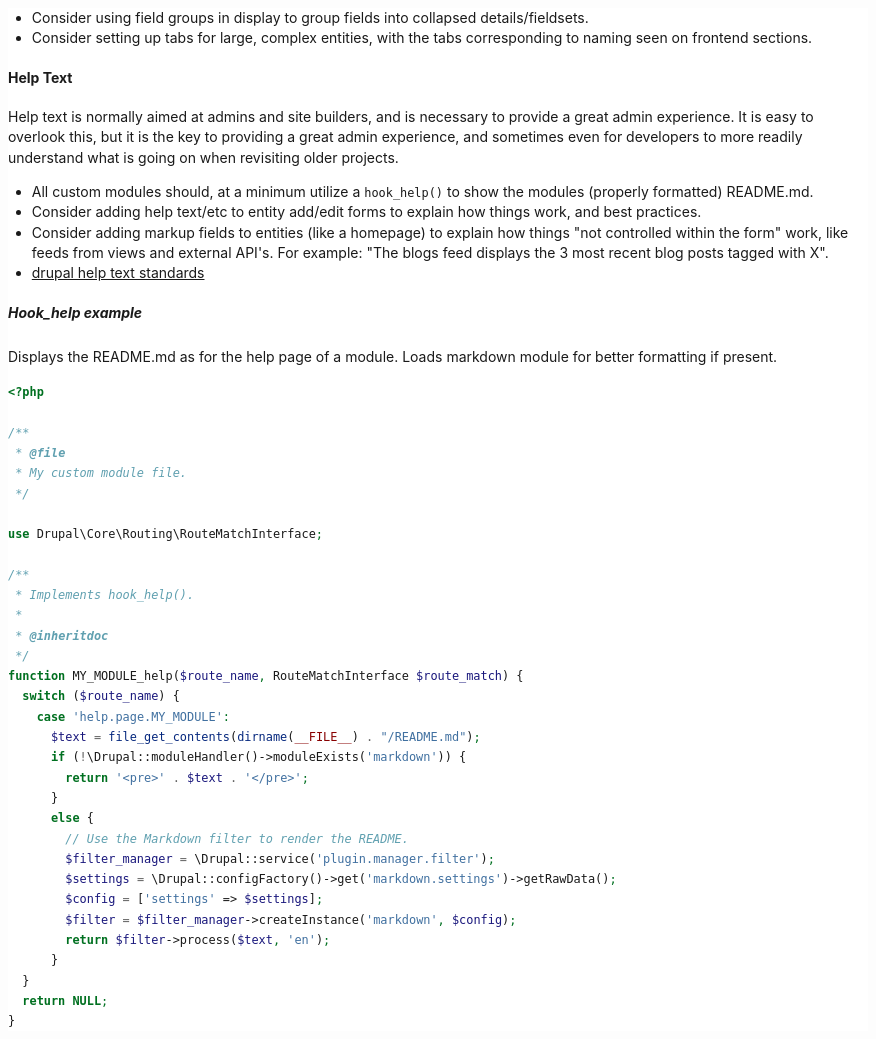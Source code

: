 - Consider using field groups in display to group fields into collapsed details/fieldsets.
- Consider setting up tabs for large, complex entities, with the tabs corresponding to naming seen on frontend sections.

#### Help Text

Help text is normally aimed at admins and site builders, and is necessary to provide a great admin experience. It is easy to overlook this, but it is the key to providing a great admin experience, and sometimes even for developers to more readily understand what is going on when revisiting older projects.

- All custom modules should, at a minimum utilize a `hook_help()` to show the modules (properly formatted) README.md.
- Consider adding help text/etc to entity add/edit forms to explain how things work, and best practices.
- Consider adding markup fields to entities (like a homepage) to explain how things "not controlled within the form" work, like feeds from views and external API's. For example: "The blogs feed displays the 3 most recent blog posts tagged with X".
- [drupal help text standards](https://www.drupal.org/docs/develop/documenting-your-project/help-text-standards)

##### Hook_help example

Displays the README.md as for the help page of a module. Loads markdown module for better formatting if present.

```php
<?php

/**
 * @file
 * My custom module file.
 */

use Drupal\Core\Routing\RouteMatchInterface;

/**
 * Implements hook_help().
 *
 * @inheritdoc
 */
function MY_MODULE_help($route_name, RouteMatchInterface $route_match) {
  switch ($route_name) {
    case 'help.page.MY_MODULE':
      $text = file_get_contents(dirname(__FILE__) . "/README.md");
      if (!\Drupal::moduleHandler()->moduleExists('markdown')) {
        return '<pre>' . $text . '</pre>';
      }
      else {
        // Use the Markdown filter to render the README.
        $filter_manager = \Drupal::service('plugin.manager.filter');
        $settings = \Drupal::configFactory()->get('markdown.settings')->getRawData();
        $config = ['settings' => $settings];
        $filter = $filter_manager->createInstance('markdown', $config);
        return $filter->process($text, 'en');
      }
  }
  return NULL;
}
```
